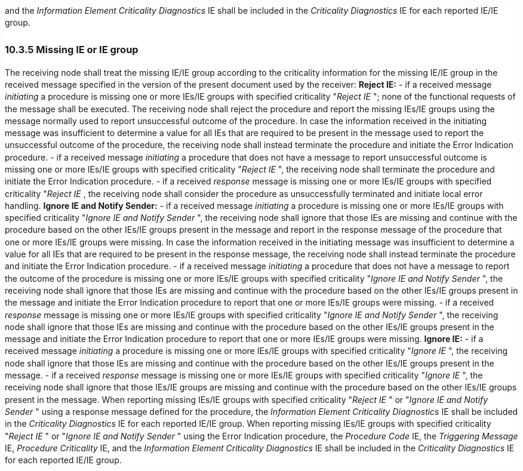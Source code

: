 and the _Information Element Criticality Diagnostics_ IE shall be included in
the _Criticality Diagnostics_ IE for each reported IE/IE group.
### 10.3.5 Missing IE or IE group
The receiving node shall treat the missing IE/IE group according to the
criticality information for the missing IE/IE group in the received message
specified in the version of the present document used by the receiver:
**Reject IE:**
\- if a received message _initiating_ a procedure is missing one or more
IEs/IE groups with specified criticality \"_Reject IE_ \"; none of the
functional requests of the message shall be executed. The receiving node shall
reject the procedure and report the missing IEs/IE groups using the message
normally used to report unsuccessful outcome of the procedure. In case the
information received in the initiating message was insufficient to determine a
value for all IEs that are required to be present in the message used to
report the unsuccessful outcome of the procedure, the receiving node shall
instead terminate the procedure and initiate the Error Indication procedure.
\- if a received message _initiating_ a procedure that does not have a message
to report unsuccessful outcome is missing one or more IEs/IE groups with
specified criticality \"_Reject IE_ \", the receiving node shall terminate the
procedure and initiate the Error Indication procedure.
\- if a received _response_ message is missing one or more IEs/IE groups with
specified criticality \"_Reject IE_ , the receiving node shall consider the
procedure as unsuccessfully terminated and initiate local error handling.
**Ignore IE and Notify Sender:**
\- if a received message _initiating_ a procedure is missing one or more
IEs/IE groups with specified criticality \"_Ignore IE and Notify Sender_ \",
the receiving node shall ignore that those IEs are missing and continue with
the procedure based on the other IEs/IE groups present in the message and
report in the response message of the procedure that one or more IEs/IE groups
were missing. In case the information received in the initiating message was
insufficient to determine a value for all IEs that are required to be present
in the response message, the receiving node shall instead terminate the
procedure and initiate the Error Indication procedure.
\- if a received message _initiating_ a procedure that does not have a message
to report the outcome of the procedure is missing one or more IEs/IE groups
with specified criticality \"_Ignore IE and Notify Sender_ \", the receiving
node shall ignore that those IEs are missing and continue with the procedure
based on the other IEs/IE groups present in the message and initiate the Error
Indication procedure to report that one or more IEs/IE groups were missing.
\- if a received _response_ message is missing one or more IEs/IE groups with
specified criticality \"_Ignore IE and Notify Sender_ \", the receiving node
shall ignore that those IEs are missing and continue with the procedure based
on the other IEs/IE groups present in the message and initiate the Error
Indication procedure to report that one or more IEs/IE groups were missing.
**Ignore IE:**
\- if a received message _initiating_ a procedure is missing one or more
IEs/IE groups with specified criticality \"_Ignore IE_ \", the receiving node
shall ignore that those IEs are missing and continue with the procedure based
on the other IEs/IE groups present in the message.
\- if a received _response_ message is missing one or more IEs/IE groups with
specified criticality \"_Ignore_ _IE_ \", the receiving node shall ignore that
those IEs/IE groups are missing and continue with the procedure based on the
other IEs/IE groups present in the message.
When reporting missing IEs/IE groups with specified criticality \"_Reject IE_
\" or \"_Ignore IE and Notify Sender_ \" using a response message defined for
the procedure, the _Information Element Criticality Diagnostics_ IE shall be
included in the _Criticality Diagnostics_ IE for each reported IE/IE group.
When reporting missing IEs/IE groups with specified criticality \"_Reject IE_
\" or \"_Ignore IE and Notify Sender_ \" using the Error Indication procedure,
the _Procedure Code_ IE, the _Triggering Message_ IE, _Procedure Criticality_
IE, and the _Information Element Criticality Diagnostics_ IE shall be included
in the _Criticality Diagnostics_ IE for each reported IE/IE group.